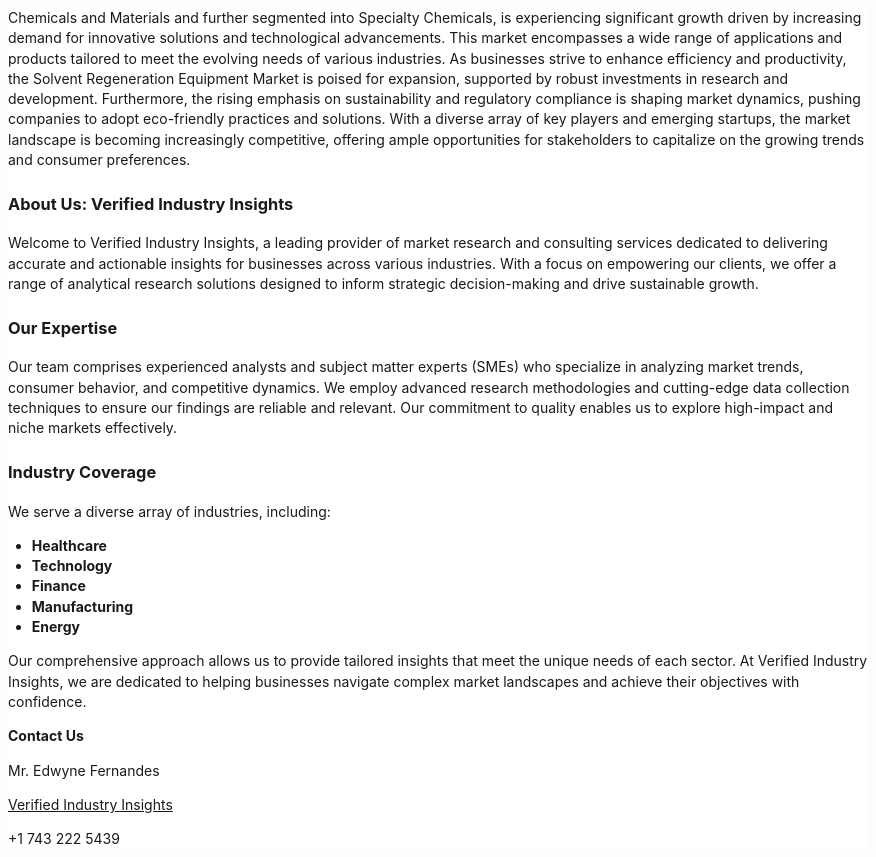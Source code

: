 Chemicals and Materials and further segmented into Specialty Chemicals, is experiencing significant growth driven by increasing demand for innovative solutions and technological advancements. This market encompasses a wide range of applications and products tailored to meet the evolving needs of various industries. As businesses strive to enhance efficiency and productivity, the Solvent Regeneration Equipment Market is poised for expansion, supported by robust investments in research and development. Furthermore, the rising emphasis on sustainability and regulatory compliance is shaping market dynamics, pushing companies to adopt eco-friendly practices and solutions. With a diverse array of key players and emerging startups, the market landscape is becoming increasingly competitive, offering ample opportunities for stakeholders to capitalize on the growing trends and consumer preferences.</p><h3>About Us: Verified Industry Insights</h3><p>Welcome to Verified Industry Insights, a leading provider of market research and consulting services dedicated to delivering accurate and actionable insights for businesses across various industries. With a focus on empowering our clients, we offer a range of analytical research solutions designed to inform strategic decision-making and drive sustainable growth.</p><h3>Our Expertise</h3><p>Our team comprises experienced analysts and subject matter experts (SMEs) who specialize in analyzing market trends, consumer behavior, and competitive dynamics. We employ advanced research methodologies and cutting-edge data collection techniques to ensure our findings are reliable and relevant. Our commitment to quality enables us to explore high-impact and niche markets effectively.</p><h3>Industry Coverage</h3><p>We serve a diverse array of industries, including:</p><ul><li><strong>Healthcare</strong></li><li><strong>Technology</strong></li><li><strong>Finance</strong></li><li><strong>Manufacturing</strong></li><li><strong>Energy</strong></li></ul><p>Our comprehensive approach allows us to provide tailored insights that meet the unique needs of each sector. At Verified Industry Insights, we are dedicated to helping businesses navigate complex market landscapes and achieve their objectives with confidence.</p><p><strong>Contact Us</strong></p><p>Mr. Edwyne Fernandes</p><p><a href="https://www.verifiedindustryinsights.com/">Verified Industry Insights</a></p><p>+1 743 222 5439</p>
